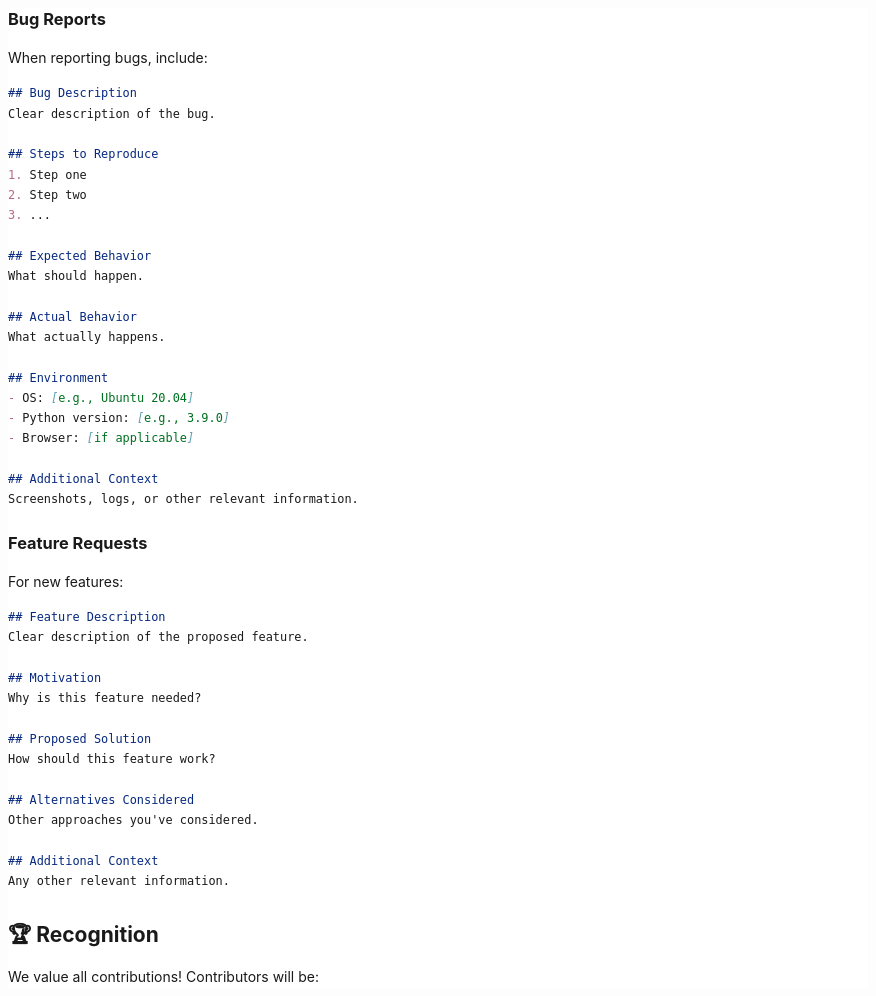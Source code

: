 ### Bug Reports

When reporting bugs, include:

```markdown
## Bug Description
Clear description of the bug.

## Steps to Reproduce
1. Step one
2. Step two
3. ...

## Expected Behavior
What should happen.

## Actual Behavior
What actually happens.

## Environment
- OS: [e.g., Ubuntu 20.04]
- Python version: [e.g., 3.9.0]
- Browser: [if applicable]

## Additional Context
Screenshots, logs, or other relevant information.
```

### Feature Requests

For new features:

```markdown
## Feature Description
Clear description of the proposed feature.

## Motivation
Why is this feature needed?

## Proposed Solution
How should this feature work?

## Alternatives Considered
Other approaches you've considered.

## Additional Context
Any other relevant information.
```

## 🏆 Recognition

We value all contributions! Contributors will be:
